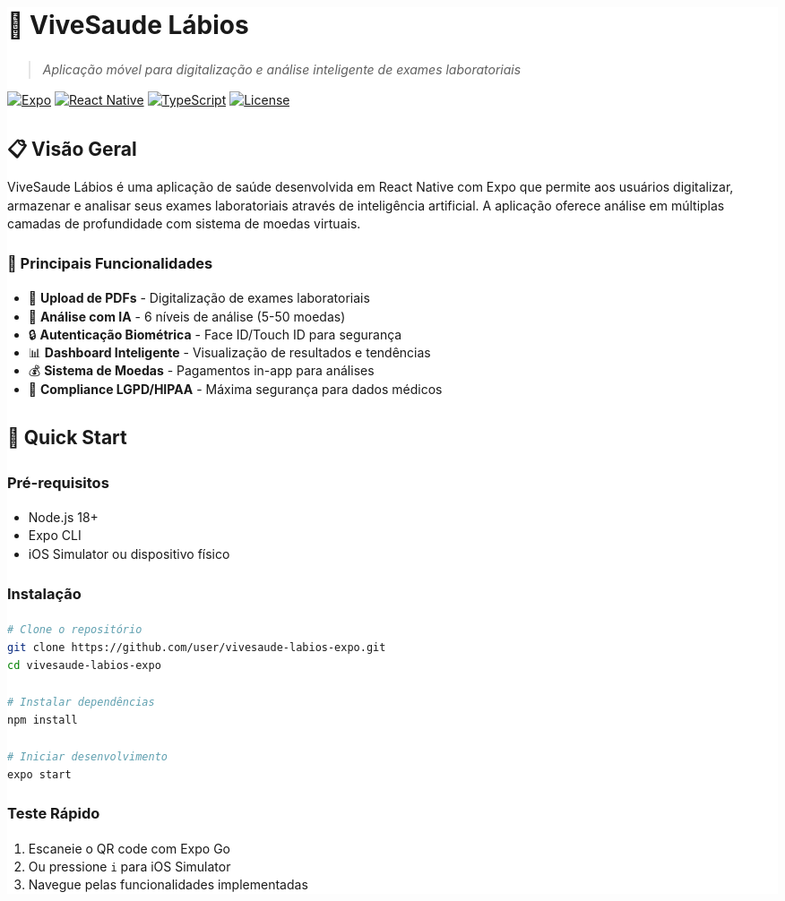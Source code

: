 # 🏥 **ViveSaude Lábios**

> *Aplicação móvel para digitalização e análise inteligente de exames laboratoriais*

[![Expo](https://img.shields.io/badge/Expo-SDK%2050-blue.svg)](https://expo.dev/)
[![React Native](https://img.shields.io/badge/React%20Native-0.73-green.svg)](https://reactnative.dev/)
[![TypeScript](https://img.shields.io/badge/TypeScript-5.0-blue.svg)](https://www.typescriptlang.org/)
[![License](https://img.shields.io/badge/License-MIT-yellow.svg)](LICENSE)

## 📋 **Visão Geral**

ViveSaude Lábios é uma aplicação de saúde desenvolvida em React Native com Expo que permite aos usuários digitalizar, armazenar e analisar seus exames laboratoriais através de inteligência artificial. A aplicação oferece análise em múltiplas camadas de profundidade com sistema de moedas virtuais.

### **🎯 Principais Funcionalidades**

- 📄 **Upload de PDFs** - Digitalização de exames laboratoriais
- 🤖 **Análise com IA** - 6 níveis de análise (5-50 moedas)
- 🔒 **Autenticação Biométrica** - Face ID/Touch ID para segurança
- 📊 **Dashboard Inteligente** - Visualização de resultados e tendências
- 💰 **Sistema de Moedas** - Pagamentos in-app para análises
- 🔐 **Compliance LGPD/HIPAA** - Máxima segurança para dados médicos

## 🚀 **Quick Start**

### **Pré-requisitos**
- Node.js 18+ 
- Expo CLI
- iOS Simulator ou dispositivo físico

### **Instalação**
```bash
# Clone o repositório
git clone https://github.com/user/vivesaude-labios-expo.git
cd vivesaude-labios-expo

# Instalar dependências
npm install

# Iniciar desenvolvimento
expo start
```

### **Teste Rápido**
1. Escaneie o QR code com Expo Go
2. Ou pressione `i` para iOS Simulator
3. Navegue pelas funcionalidades implementadas
